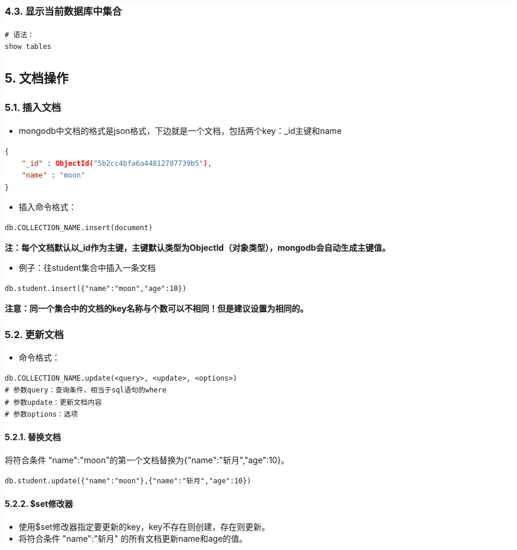 ### 4.3. 显示当前数据库中集合

```
# 语法：
show tables
```


## 5. 文档操作
### 5.1. 插入文档

- mongodb中文档的格式是json格式，下边就是一个文档，包括两个key：_id主键和name

```json
{
    "_id" : ObjectId("5b2cc4bfa6a44812707739b5"),
    "name" : "moon"
}
```

- 插入命令格式：

```
db.COLLECTION_NAME.insert(document)
```

**注：每个文档默认以_id作为主键，主键默认类型为ObjectId（对象类型），mongodb会自动生成主键值。**

- 例子：往student集合中插入一条文档

```
db.student.insert({"name":"moon","age":10})
```

**注意：同一个集合中的文档的key名称与个数可以不相同！但是建议设置为相同的。**

### 5.2. 更新文档

- 命令格式：

```
db.COLLECTION_NAME.update(<query>, <update>, <options>)
# 参数query：查询条件，相当于sql语句的where
# 参数update：更新文档内容
# 参数options：选项
```

#### 5.2.1. 替换文档

将符合条件 "name":"moon"的第一个文档替换为{"name":"斩月","age":10}。

```
db.student.update({"name":"moon"},{"name":"斩月","age":10})
```

#### 5.2.2. $set修改器

- 使用$set修改器指定要更新的key，key不存在则创建，存在则更新。
- 将符合条件 "name":"斩月" 的所有文档更新name和age的值。
